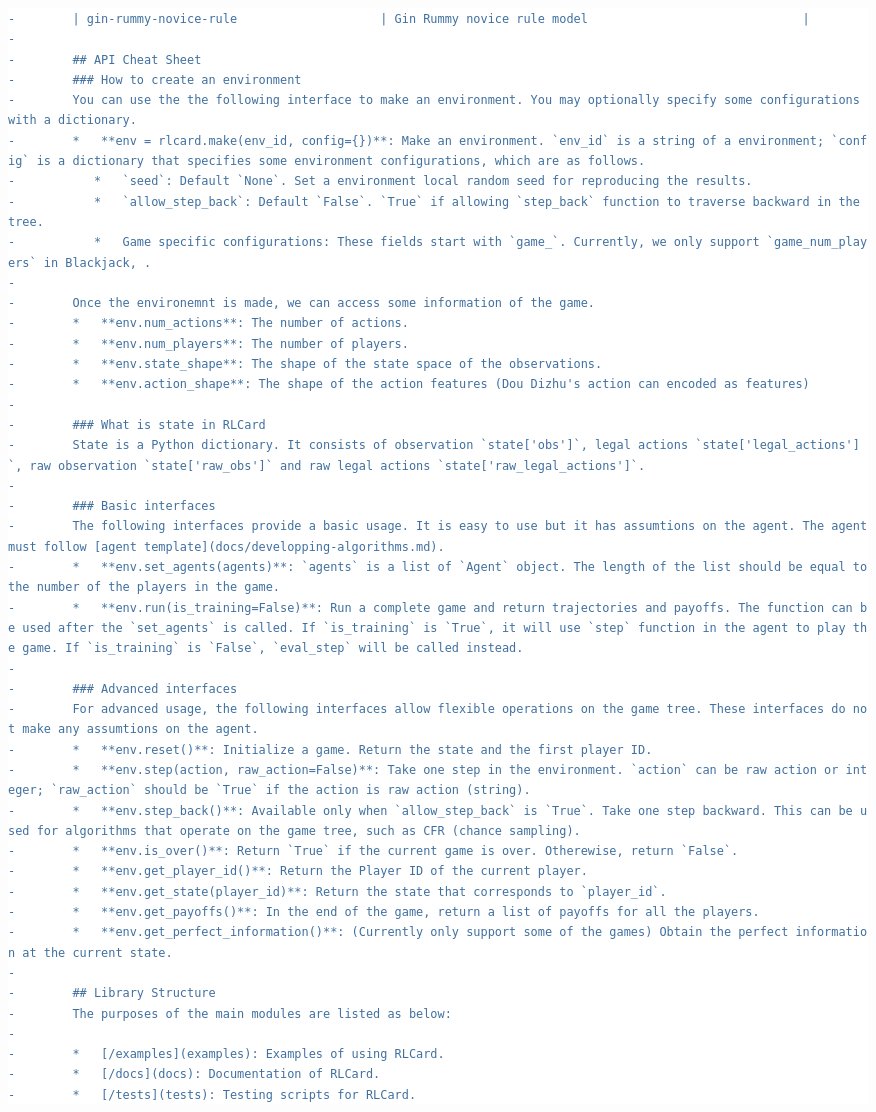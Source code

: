 ```diff
-        | gin-rummy-novice-rule                    | Gin Rummy novice rule model                              |
-        
-        ## API Cheat Sheet
-        ### How to create an environment
-        You can use the the following interface to make an environment. You may optionally specify some configurations with a dictionary.
-        *   **env = rlcard.make(env_id, config={})**: Make an environment. `env_id` is a string of a environment; `config` is a dictionary that specifies some environment configurations, which are as follows.
-        	*   `seed`: Default `None`. Set a environment local random seed for reproducing the results.
-        	*   `allow_step_back`: Default `False`. `True` if allowing `step_back` function to traverse backward in the tree.
-        	*   Game specific configurations: These fields start with `game_`. Currently, we only support `game_num_players` in Blackjack, .
-        
-        Once the environemnt is made, we can access some information of the game.
-        *   **env.num_actions**: The number of actions.
-        *   **env.num_players**: The number of players.
-        *   **env.state_shape**: The shape of the state space of the observations.
-        *   **env.action_shape**: The shape of the action features (Dou Dizhu's action can encoded as features)
-        
-        ### What is state in RLCard
-        State is a Python dictionary. It consists of observation `state['obs']`, legal actions `state['legal_actions']`, raw observation `state['raw_obs']` and raw legal actions `state['raw_legal_actions']`.
-        
-        ### Basic interfaces
-        The following interfaces provide a basic usage. It is easy to use but it has assumtions on the agent. The agent must follow [agent template](docs/developping-algorithms.md). 
-        *   **env.set_agents(agents)**: `agents` is a list of `Agent` object. The length of the list should be equal to the number of the players in the game.
-        *   **env.run(is_training=False)**: Run a complete game and return trajectories and payoffs. The function can be used after the `set_agents` is called. If `is_training` is `True`, it will use `step` function in the agent to play the game. If `is_training` is `False`, `eval_step` will be called instead.
-        
-        ### Advanced interfaces
-        For advanced usage, the following interfaces allow flexible operations on the game tree. These interfaces do not make any assumtions on the agent.
-        *   **env.reset()**: Initialize a game. Return the state and the first player ID.
-        *   **env.step(action, raw_action=False)**: Take one step in the environment. `action` can be raw action or integer; `raw_action` should be `True` if the action is raw action (string).
-        *   **env.step_back()**: Available only when `allow_step_back` is `True`. Take one step backward. This can be used for algorithms that operate on the game tree, such as CFR (chance sampling).
-        *   **env.is_over()**: Return `True` if the current game is over. Otherewise, return `False`.
-        *   **env.get_player_id()**: Return the Player ID of the current player.
-        *   **env.get_state(player_id)**: Return the state that corresponds to `player_id`.
-        *   **env.get_payoffs()**: In the end of the game, return a list of payoffs for all the players.
-        *   **env.get_perfect_information()**: (Currently only support some of the games) Obtain the perfect information at the current state.
-        
-        ## Library Structure
-        The purposes of the main modules are listed as below:
-        
-        *   [/examples](examples): Examples of using RLCard.
-        *   [/docs](docs): Documentation of RLCard.
-        *   [/tests](tests): Testing scripts for RLCard.
```